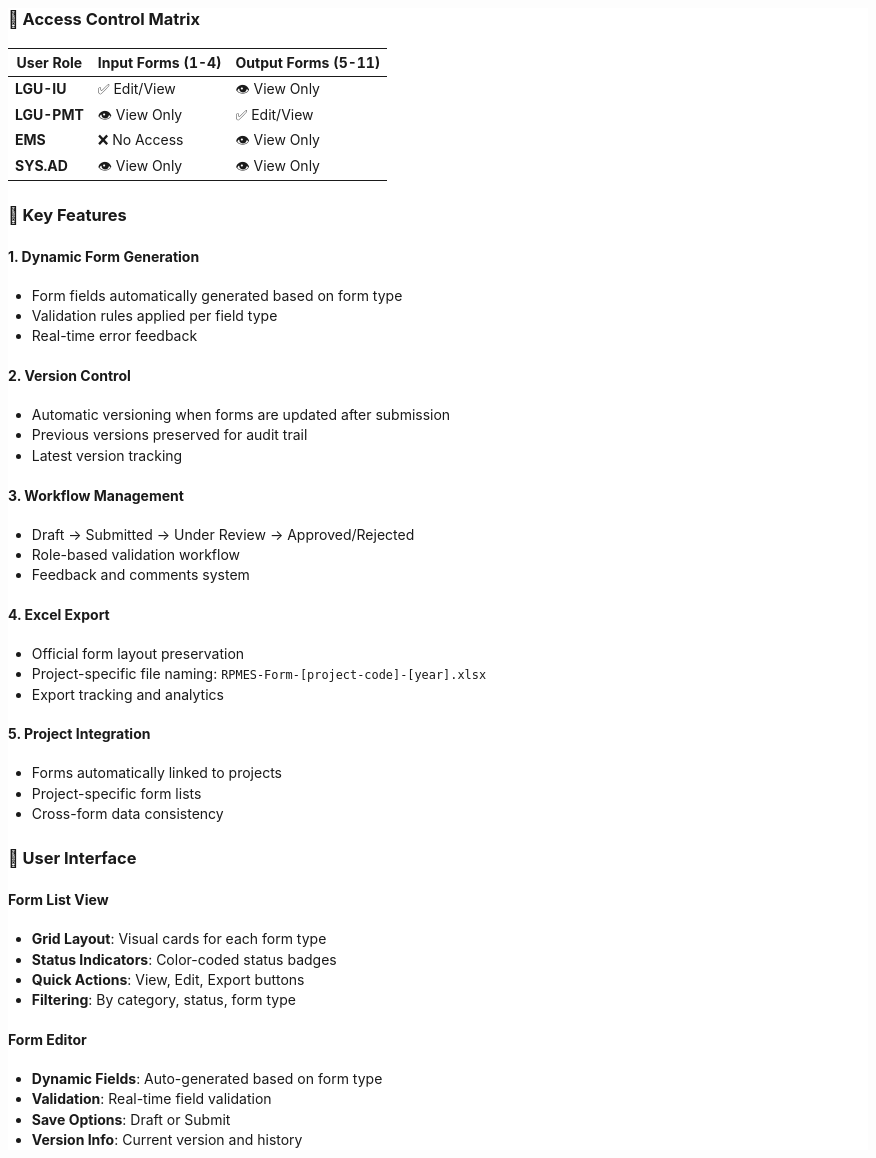 ### 🔐 Access Control Matrix

| User Role | Input Forms (1-4) | Output Forms (5-11) |
|-----------|-------------------|---------------------|
| **LGU-IU** | ✅ Edit/View | 👁️ View Only |
| **LGU-PMT** | 👁️ View Only | ✅ Edit/View |
| **EMS** | ❌ No Access | 👁️ View Only |
| **SYS.AD** | 👁️ View Only | 👁️ View Only |

### 🚀 Key Features

#### 1. **Dynamic Form Generation**
- Form fields automatically generated based on form type
- Validation rules applied per field type
- Real-time error feedback

#### 2. **Version Control**
- Automatic versioning when forms are updated after submission
- Previous versions preserved for audit trail
- Latest version tracking

#### 3. **Workflow Management**
- Draft → Submitted → Under Review → Approved/Rejected
- Role-based validation workflow
- Feedback and comments system

#### 4. **Excel Export**
- Official form layout preservation
- Project-specific file naming: `RPMES-Form-[project-code]-[year].xlsx`
- Export tracking and analytics

#### 5. **Project Integration**
- Forms automatically linked to projects
- Project-specific form lists
- Cross-form data consistency

### 📱 User Interface

#### Form List View
- **Grid Layout**: Visual cards for each form type
- **Status Indicators**: Color-coded status badges
- **Quick Actions**: View, Edit, Export buttons
- **Filtering**: By category, status, form type

#### Form Editor
- **Dynamic Fields**: Auto-generated based on form type
- **Validation**: Real-time field validation
- **Save Options**: Draft or Submit
- **Version Info**: Current version and history
